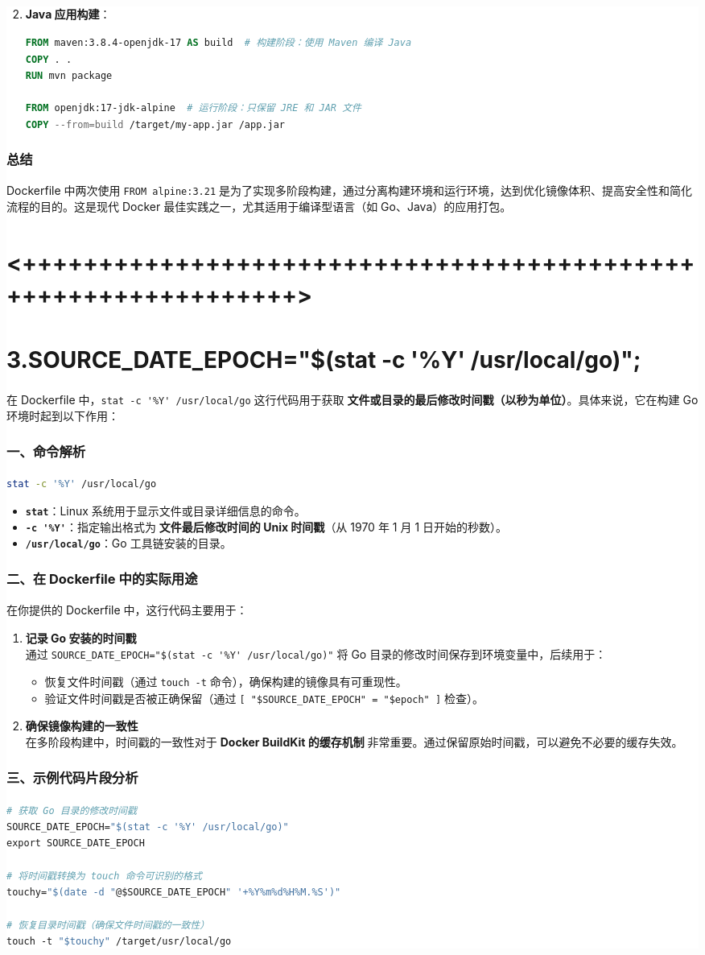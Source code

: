 2. **Java 应用构建**：  
   ```dockerfile
   FROM maven:3.8.4-openjdk-17 AS build  # 构建阶段：使用 Maven 编译 Java
   COPY . .
   RUN mvn package

   FROM openjdk:17-jdk-alpine  # 运行阶段：只保留 JRE 和 JAR 文件
   COPY --from=build /target/my-app.jar /app.jar
   ```


### **总结**
Dockerfile 中两次使用 `FROM alpine:3.21` 是为了实现多阶段构建，通过分离构建环境和运行环境，达到优化镜像体积、提高安全性和简化流程的目的。这是现代 Docker 最佳实践之一，尤其适用于编译型语言（如 Go、Java）的应用打包。

<+++++++++++++++++++++++++++++++++++++++++++++++++++++++++++++++>
=================================================================
# 3.SOURCE_DATE_EPOCH="$(stat -c '%Y' /usr/local/go)";

在 Dockerfile 中，`stat -c '%Y' /usr/local/go` 这行代码用于获取 **文件或目录的最后修改时间戳（以秒为单位）**。具体来说，它在构建 Go 环境时起到以下作用：


### **一、命令解析**
```bash
stat -c '%Y' /usr/local/go
```
- **`stat`**：Linux 系统用于显示文件或目录详细信息的命令。
- **`-c '%Y'`**：指定输出格式为 **文件最后修改时间的 Unix 时间戳**（从 1970 年 1 月 1 日开始的秒数）。
- **`/usr/local/go`**：Go 工具链安装的目录。


### **二、在 Dockerfile 中的实际用途**
在你提供的 Dockerfile 中，这行代码主要用于：
1. **记录 Go 安装的时间戳**  
   通过 `SOURCE_DATE_EPOCH="$(stat -c '%Y' /usr/local/go)"` 将 Go 目录的修改时间保存到环境变量中，后续用于：
   - 恢复文件时间戳（通过 `touch -t` 命令），确保构建的镜像具有可重现性。
   - 验证文件时间戳是否被正确保留（通过 `[ "$SOURCE_DATE_EPOCH" = "$epoch" ]` 检查）。

2. **确保镜像构建的一致性**  
   在多阶段构建中，时间戳的一致性对于 **Docker BuildKit 的缓存机制** 非常重要。通过保留原始时间戳，可以避免不必要的缓存失效。


### **三、示例代码片段分析**
```dockerfile
# 获取 Go 目录的修改时间戳
SOURCE_DATE_EPOCH="$(stat -c '%Y' /usr/local/go)"
export SOURCE_DATE_EPOCH

# 将时间戳转换为 touch 命令可识别的格式
touchy="$(date -d "@$SOURCE_DATE_EPOCH" '+%Y%m%d%H%M.%S')"

# 恢复目录时间戳（确保文件时间戳的一致性）
touch -t "$touchy" /target/usr/local/go
```
